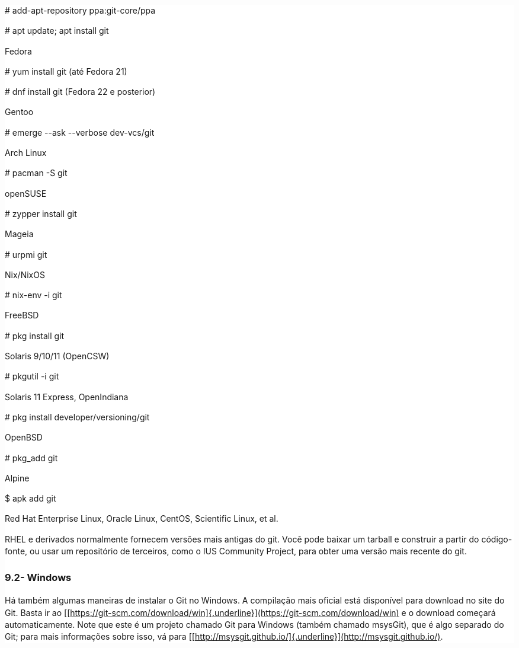 \# add-apt-repository ppa:git-core/ppa

\# apt update; apt install git

Fedora

\# yum install git (até Fedora 21)

\# dnf install git (Fedora 22 e posterior)

Gentoo

\# emerge \--ask \--verbose dev-vcs/git

Arch Linux

\# pacman -S git

openSUSE

\# zypper install git

Mageia

\# urpmi git

Nix/NixOS

\# nix-env -i git

FreeBSD

\# pkg install git

Solaris 9/10/11 (OpenCSW)

\# pkgutil -i git

Solaris 11 Express, OpenIndiana

\# pkg install developer/versioning/git

OpenBSD

\# pkg_add git

Alpine

\$ apk add git

Red Hat Enterprise Linux, Oracle Linux, CentOS, Scientific Linux, et al.

RHEL e derivados normalmente fornecem versões mais antigas do git. Você
pode baixar um tarball e construir a partir do código-fonte, ou usar um
repositório de terceiros, como o IUS Community Project, para obter uma
versão mais recente do git.

### **9.2- Windows**

Há também algumas maneiras de instalar o Git no Windows. A compilação
mais oficial está disponível para download no site do Git. Basta ir ao
[[https://git-scm.com/download/win]{.underline}](https://git-scm.com/download/win)
e o download começará automaticamente. Note que este é um projeto
chamado Git para Windows (também chamado msysGit), que é algo separado
do Git; para mais informações sobre isso, vá para
[[http://msysgit.github.io/]{.underline}](http://msysgit.github.io/).
